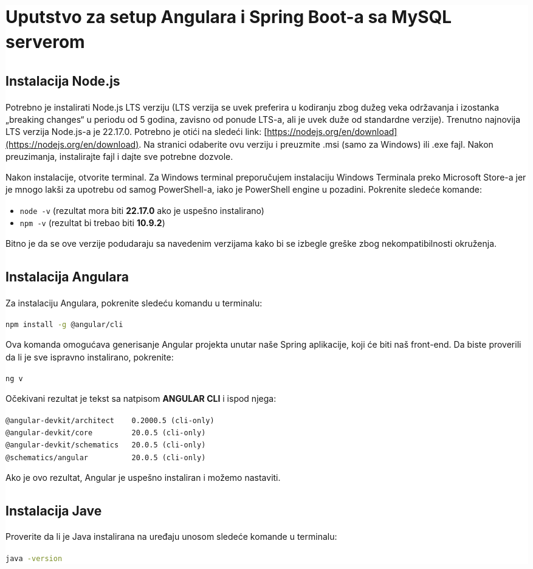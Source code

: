 # Uputstvo za setup Angulara i Spring Boot-a sa MySQL serverom

## Instalacija Node.js

Potrebno je instalirati Node.js LTS verziju (LTS verzija se uvek preferira u kodiranju zbog dužeg veka održavanja i izostanka „breaking changes“ u periodu od 5 godina, zavisno od ponude LTS-a, ali je uvek duže od standardne verzije). Trenutno najnovija LTS verzija Node.js-a je 22.17.0. Potrebno je otići na sledeći link: [https://nodejs.org/en/download](https://nodejs.org/en/download). Na stranici odaberite ovu verziju i preuzmite .msi (samo za Windows) ili .exe fajl. Nakon preuzimanja, instalirajte fajl i dajte sve potrebne dozvole.

Nakon instalacije, otvorite terminal. Za Windows terminal preporučujem instalaciju Windows Terminala preko Microsoft Store-a jer je mnogo lakši za upotrebu od samog PowerShell-a, iako je PowerShell engine u pozadini. Pokrenite sledeće komande:

- `node -v` (rezultat mora biti **22.17.0** ako je uspešno instalirano)
- `npm -v` (rezultat bi trebao biti **10.9.2**)

Bitno je da se ove verzije podudaraju sa navedenim verzijama kako bi se izbegle greške zbog nekompatibilnosti okruženja.

## Instalacija Angulara

Za instalaciju Angulara, pokrenite sledeću komandu u terminalu:

```bash
npm install -g @angular/cli
```

Ova komanda omogućava generisanje Angular projekta unutar naše Spring aplikacije, koji će biti naš front-end. Da biste proverili da li je sve ispravno instalirano, pokrenite:

```bash
ng v
```

Očekivani rezultat je tekst sa natpisom **ANGULAR CLI** i ispod njega:

```
@angular-devkit/architect    0.2000.5 (cli-only)
@angular-devkit/core         20.0.5 (cli-only)
@angular-devkit/schematics   20.0.5 (cli-only)
@schematics/angular          20.0.5 (cli-only)
```

Ako je ovo rezultat, Angular je uspešno instaliran i možemo nastaviti.

## Instalacija Jave

Proverite da li je Java instalirana na uređaju unosom sledeće komande u terminalu:

```bash
java -version
```
